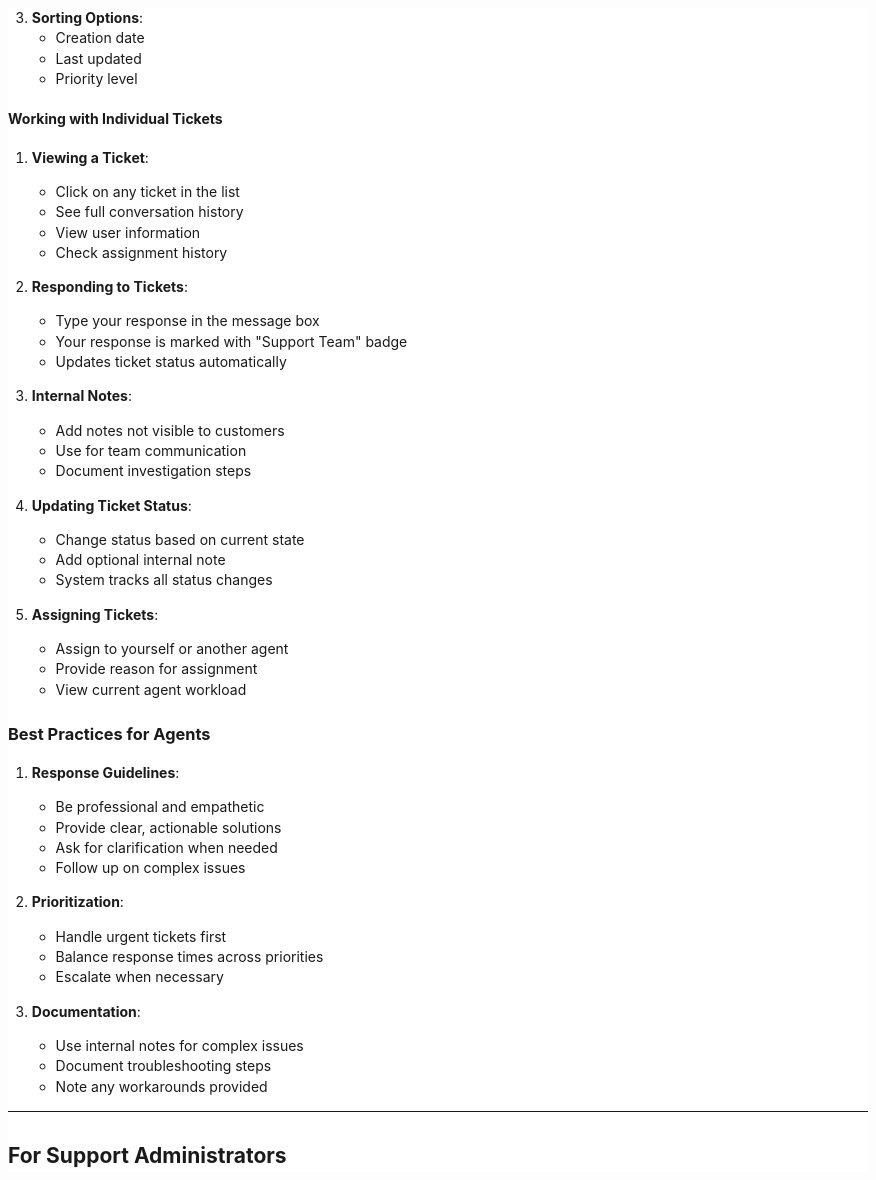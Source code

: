 3. **Sorting Options**:
   - Creation date
   - Last updated
   - Priority level

#### Working with Individual Tickets

1. **Viewing a Ticket**:
   - Click on any ticket in the list
   - See full conversation history
   - View user information
   - Check assignment history

2. **Responding to Tickets**:
   - Type your response in the message box
   - Your response is marked with "Support Team" badge
   - Updates ticket status automatically

3. **Internal Notes**:
   - Add notes not visible to customers
   - Use for team communication
   - Document investigation steps

4. **Updating Ticket Status**:
   - Change status based on current state
   - Add optional internal note
   - System tracks all status changes

5. **Assigning Tickets**:
   - Assign to yourself or another agent
   - Provide reason for assignment
   - View current agent workload

### Best Practices for Agents

1. **Response Guidelines**:
   - Be professional and empathetic
   - Provide clear, actionable solutions
   - Ask for clarification when needed
   - Follow up on complex issues

2. **Prioritization**:
   - Handle urgent tickets first
   - Balance response times across priorities
   - Escalate when necessary

3. **Documentation**:
   - Use internal notes for complex issues
   - Document troubleshooting steps
   - Note any workarounds provided

---

## For Support Administrators
